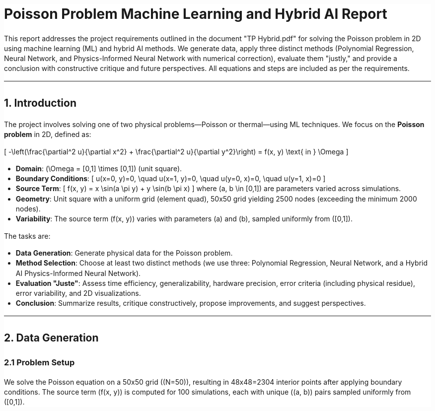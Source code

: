 # Poisson Problem Machine Learning and Hybrid AI Report

This report addresses the project requirements outlined in the document "TP Hybrid.pdf" for solving the Poisson problem in 2D using machine learning (ML) and hybrid AI methods. We generate data, apply three distinct methods (Polynomial Regression, Neural Network, and Physics-Informed Neural Network with numerical correction), evaluate them "justly," and provide a conclusion with constructive critique and future perspectives. All equations and steps are included as per the requirements.

---

## 1. Introduction

The project involves solving one of two physical problems—Poisson or thermal—using ML techniques. We focus on the **Poisson problem** in 2D, defined as:

\[
-\left(\frac{\partial^2 u}{\partial x^2} + \frac{\partial^2 u}{\partial y^2}\right) = f(x, y) \text{ in } \Omega
\]

- **Domain**: \(\Omega = [0,1] \times [0,1]\) (unit square).
- **Boundary Conditions**:
  \[
  u(x=0, y)=0, \quad u(x=1, y)=0, \quad u(y=0, x)=0, \quad u(y=1, x)=0
  \]
- **Source Term**: 
  \[
  f(x, y) = x \sin(a \pi y) + y \sin(b \pi x)
  \]
  where \(a, b \in [0,1]\) are parameters varied across simulations.
- **Geometry**: Unit square with a uniform grid (element quad), 50x50 grid yielding 2500 nodes (exceeding the minimum 2000 nodes).
- **Variability**: The source term \(f(x, y)\) varies with parameters \(a\) and \(b\), sampled uniformly from \([0,1]\).

The tasks are:
- **Data Generation**: Generate physical data for the Poisson problem.
- **Method Selection**: Choose at least two distinct methods (we use three: Polynomial Regression, Neural Network, and a Hybrid AI Physics-Informed Neural Network).
- **Evaluation "Juste"**: Assess time efficiency, generalizability, hardware precision, error criteria (including physical residue), error variability, and 2D visualizations.
- **Conclusion**: Summarize results, critique constructively, propose improvements, and suggest perspectives.

---

## 2. Data Generation

### 2.1 Problem Setup

We solve the Poisson equation on a 50x50 grid (\(N=50\)), resulting in 48x48=2304 interior points after applying boundary conditions. The source term \(f(x, y)\) is computed for 100 simulations, each with unique \((a, b)\) pairs sampled uniformly from \([0,1]\).
